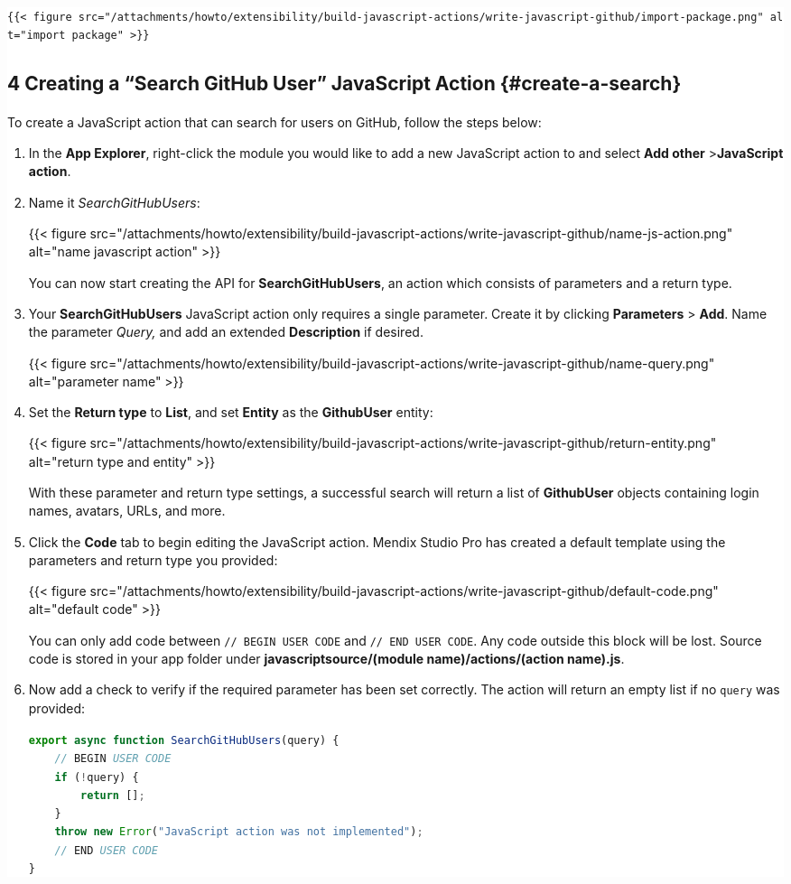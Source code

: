     {{< figure src="/attachments/howto/extensibility/build-javascript-actions/write-javascript-github/import-package.png" alt="import package" >}}

## 4 Creating a “Search GitHub User” JavaScript Action {#create-a-search}

To create a JavaScript action that can search for users on GitHub, follow the steps below:

1.  In the **App Explorer**, right-click the module you would like to add a new JavaScript action to and select **Add other** >**JavaScript action**.

2.  Name it *SearchGitHubUsers*:

    {{< figure src="/attachments/howto/extensibility/build-javascript-actions/write-javascript-github/name-js-action.png" alt="name javascript action" >}}

    You can now start creating the API for **SearchGitHubUsers**, an action which consists of parameters and a return type.

3.  Your **SearchGitHubUsers** JavaScript action only requires a single parameter. Create it by clicking **Parameters** > **Add**. Name the parameter *Query,* and add an extended **Description** if desired. 

    {{< figure src="/attachments/howto/extensibility/build-javascript-actions/write-javascript-github/name-query.png" alt="parameter name" >}}

4.  Set the **Return type** to **List**, and set **Entity** as the **GithubUser** entity:

    {{< figure src="/attachments/howto/extensibility/build-javascript-actions/write-javascript-github/return-entity.png" alt="return type and entity" >}}

    With these parameter and return type settings, a successful search will return a list of **GithubUser** objects containing login names, avatars, URLs, and more.

5.  Click the **Code** tab to begin editing the JavaScript action. Mendix Studio Pro has created a default template using the parameters and return type you provided:

    {{< figure src="/attachments/howto/extensibility/build-javascript-actions/write-javascript-github/default-code.png" alt="default code" >}}

    You can only add code between `// BEGIN USER CODE` and `// END USER CODE`. Any code outside this block will be lost. Source code is stored in your app folder under **javascriptsource/(module name)/actions/(action name).js**. 

6. Now add a check to verify if the required parameter has been set correctly. The action will return an empty list if no `query` was provided:

    ```javascript
    export async function SearchGitHubUsers(query) {
        // BEGIN USER CODE
        if (!query) {
            return [];
        }
        throw new Error("JavaScript action was not implemented");
        // END USER CODE
    }
    ```
